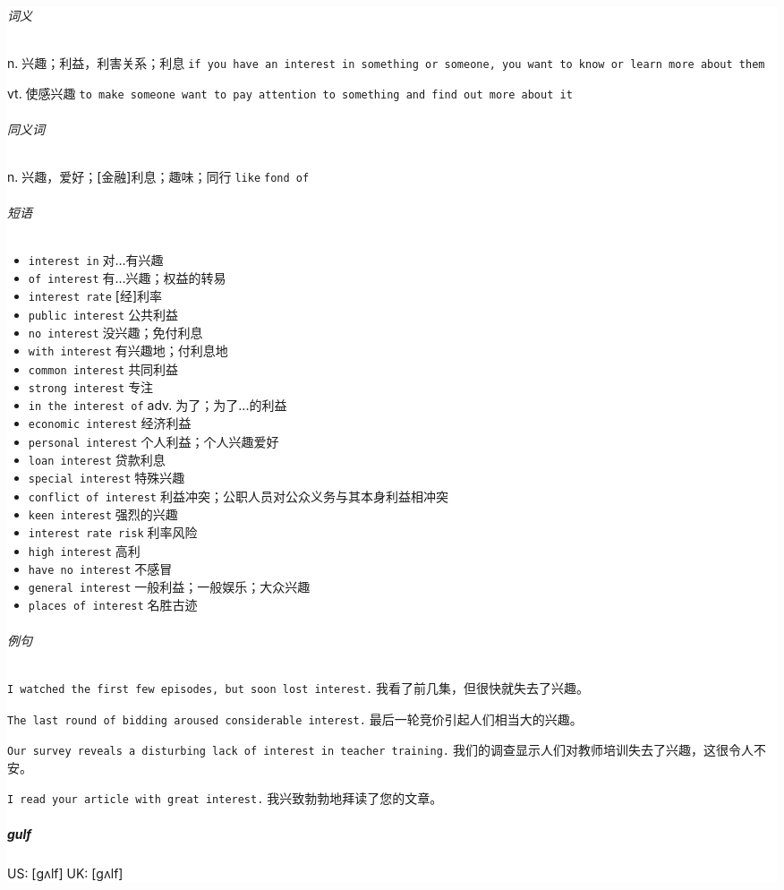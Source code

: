 ###### 词义

n. 兴趣；利益，利害关系；利息
`if you have an interest in something or someone, you want to know or learn more about them`

vt. 使感兴趣
`to make someone want to pay attention to something and find out more about it`

###### 同义词

n. 兴趣，爱好；[金融]利息；趣味；同行
`like` `fond of`


###### 短语

- `interest in` 对…有兴趣
- `of interest` 有…兴趣；权益的转易
- `interest rate` [经]利率
- `public interest` 公共利益
- `no interest` 没兴趣；免付利息
- `with interest` 有兴趣地；付利息地
- `common interest` 共同利益
- `strong interest` 专注
- `in the interest of` adv. 为了；为了...的利益
- `economic interest` 经济利益
- `personal interest` 个人利益；个人兴趣爱好
- `loan interest` 贷款利息
- `special interest` 特殊兴趣
- `conflict of interest` 利益冲突；公职人员对公众义务与其本身利益相冲突
- `keen interest` 强烈的兴趣
- `interest rate risk` 利率风险
- `high interest` 高利
- `have no interest` 不感冒
- `general interest` 一般利益；一般娱乐；大众兴趣
- `places of interest` 名胜古迹

###### 例句

`I watched the first few episodes, but soon lost interest.`
我看了前几集，但很快就失去了兴趣。

`The last round of bidding aroused considerable interest.`
最后一轮竞价引起人们相当大的兴趣。

`Our survey reveals a disturbing lack of interest in teacher training.`
我们的调查显示人们对教师培训失去了兴趣，这很令人不安。

`I read your article with great interest.`
我兴致勃勃地拜读了您的文章。


##### gulf

US: [ɡʌlf]
UK: [gʌlf]
